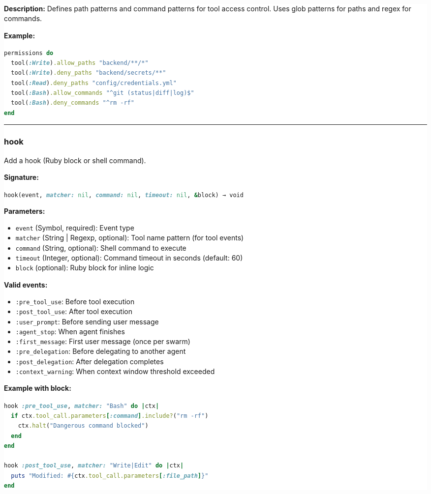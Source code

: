 **Description:**
Defines path patterns and command patterns for tool access control. Uses glob patterns for paths and regex for commands.

**Example:**
```ruby
permissions do
  tool(:Write).allow_paths "backend/**/*"
  tool(:Write).deny_paths "backend/secrets/**"
  tool(:Read).deny_paths "config/credentials.yml"
  tool(:Bash).allow_commands "^git (status|diff|log)$"
  tool(:Bash).deny_commands "^rm -rf"
end
```

---

### hook

Add a hook (Ruby block or shell command).

**Signature:**
```ruby
hook(event, matcher: nil, command: nil, timeout: nil, &block) → void
```

**Parameters:**
- `event` (Symbol, required): Event type
- `matcher` (String | Regexp, optional): Tool name pattern (for tool events)
- `command` (String, optional): Shell command to execute
- `timeout` (Integer, optional): Command timeout in seconds (default: 60)
- `block` (optional): Ruby block for inline logic

**Valid events:**
- `:pre_tool_use`: Before tool execution
- `:post_tool_use`: After tool execution
- `:user_prompt`: Before sending user message
- `:agent_stop`: When agent finishes
- `:first_message`: First user message (once per swarm)
- `:pre_delegation`: Before delegating to another agent
- `:post_delegation`: After delegation completes
- `:context_warning`: When context window threshold exceeded

**Example with block:**
```ruby
hook :pre_tool_use, matcher: "Bash" do |ctx|
  if ctx.tool_call.parameters[:command].include?("rm -rf")
    ctx.halt("Dangerous command blocked")
  end
end

hook :post_tool_use, matcher: "Write|Edit" do |ctx|
  puts "Modified: #{ctx.tool_call.parameters[:file_path]}"
end
```
